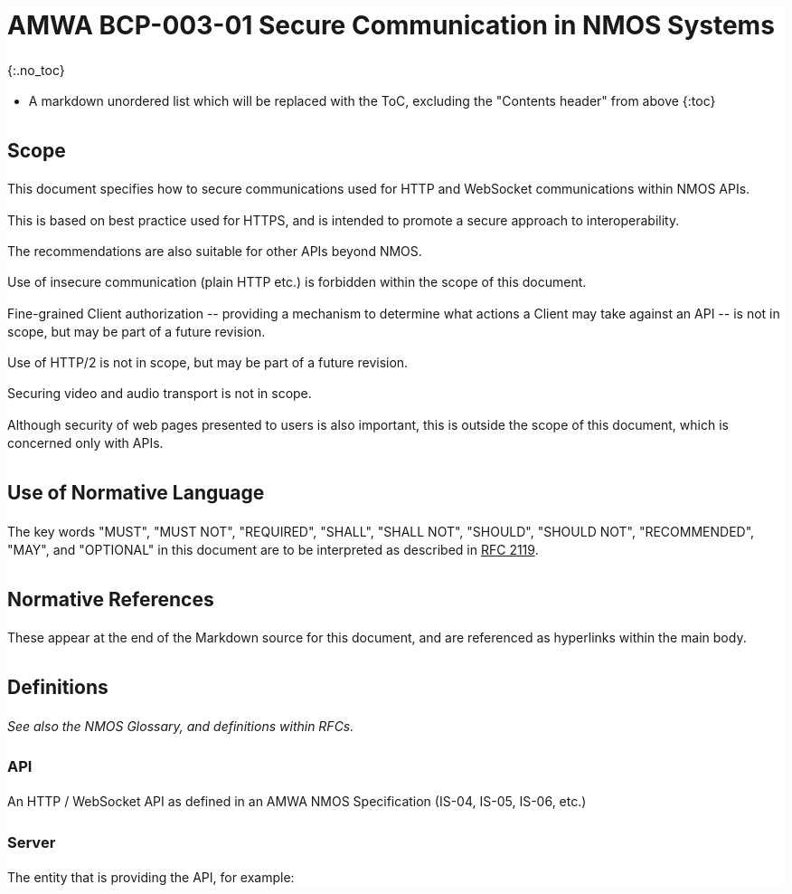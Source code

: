# AMWA BCP-003-01 Secure Communication in NMOS Systems
{:.no_toc}

* A markdown unordered list which will be replaced with the ToC, excluding the "Contents header" from above
{:toc}

## Scope

This document specifies how to secure communications used for HTTP and WebSocket communications within NMOS APIs.

This is based on best practice used for HTTPS, and is intended to promote a secure approach to interoperability.

The recommendations are also suitable for other APIs beyond NMOS.

Use of insecure communication (plain HTTP etc.) is forbidden within the scope of this document.

Fine-grained Client authorization --
providing a mechanism to determine what actions a Client may take against an API --
is not in scope, but may be part of a future revision.

Use of HTTP/2 is not in scope, but may be part of a future revision.

Securing video and audio transport is not in scope.

Although security of web pages presented to users is also important,
this is outside the scope of this document, which is concerned only with APIs.

## Use of Normative Language

The key words "MUST", "MUST NOT", "REQUIRED", "SHALL", "SHALL NOT", "SHOULD", "SHOULD NOT", "RECOMMENDED", "MAY", and "OPTIONAL" in this document are to be interpreted as described in [RFC 2119][RFC-2119].

## Normative References

These appear at the end of the Markdown source for this document,
and are referenced as hyperlinks within the main body.

## Definitions

_See also the NMOS Glossary, and definitions within RFCs._

### API

An HTTP / WebSocket API as defined in an AMWA NMOS Specification (IS-04, IS-05, IS-06, etc.)

### Server

The entity that is providing the API, for example:


[RFC-2119]: https://tools.ietf.org/html/rfc2119
[RFC-5077]: https://tools.ietf.org/html/rfc5077
[RFC-5246]: https://tools.ietf.org/html/rfc5246
[RFC-5280]: https://tools.ietf.org/html/rfc5280
[RFC-6797]: https://tools.ietf.org/html/rfc6797
[RFC-6960]: https://tools.ietf.org/html/rfc6960
[RFC-6961]: https://tools.ietf.org/html/rfc6961
[RFC-8446]: https://tools.ietf.org/html/rfc8446
[BBC-WHP337]: https://www.bbc.co.uk/rd/publications/whitepaper337 "HTTPS Configuration for the AMWA NMOS APIs"
[BBC-WHP338]: https://www.bbc.co.uk/rd/publications/whitepaper338 "Public Key Infrastructure for IP Production for Broadcast"
[OWASP-REST]: https://cheatsheetseries.owasp.org/cheatsheets/REST_Security_Cheat_Sheet.html
[OWASP-TRANSPORT]: https://cheatsheetseries.owasp.org/cheatsheets/Transport_Layer_Protection_Cheat_Sheet.html
[Digicert]: https://www.digicert.com/subject-alternative-name-compatibility.htm